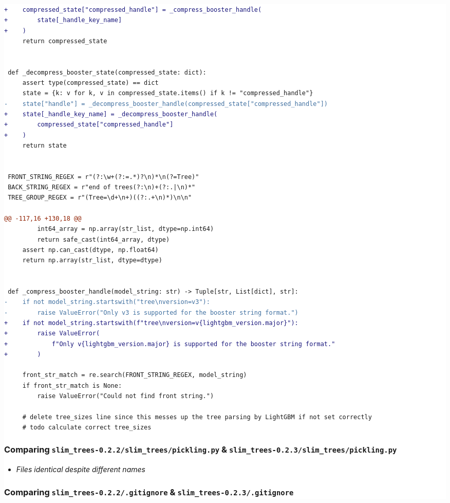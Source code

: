 ```diff
+    compressed_state["compressed_handle"] = _compress_booster_handle(
+        state[_handle_key_name]
+    )
     return compressed_state
 
 
 def _decompress_booster_state(compressed_state: dict):
     assert type(compressed_state) == dict
     state = {k: v for k, v in compressed_state.items() if k != "compressed_handle"}
-    state["handle"] = _decompress_booster_handle(compressed_state["compressed_handle"])
+    state[_handle_key_name] = _decompress_booster_handle(
+        compressed_state["compressed_handle"]
+    )
     return state
 
 
 FRONT_STRING_REGEX = r"(?:\w+(?:=.*)?\n)*\n(?=Tree)"
 BACK_STRING_REGEX = r"end of trees(?:\n)+(?:.|\n)*"
 TREE_GROUP_REGEX = r"(Tree=\d+\n+)((?:.+\n)*)\n\n"
 
@@ -117,16 +130,18 @@
         int64_array = np.array(str_list, dtype=np.int64)
         return safe_cast(int64_array, dtype)
     assert np.can_cast(dtype, np.float64)
     return np.array(str_list, dtype=dtype)
 
 
 def _compress_booster_handle(model_string: str) -> Tuple[str, List[dict], str]:
-    if not model_string.startswith("tree\nversion=v3"):
-        raise ValueError("Only v3 is supported for the booster string format.")
+    if not model_string.startswith(f"tree\nversion=v{lightgbm_version.major}"):
+        raise ValueError(
+            f"Only v{lightgbm_version.major} is supported for the booster string format."
+        )
 
     front_str_match = re.search(FRONT_STRING_REGEX, model_string)
     if front_str_match is None:
         raise ValueError("Could not find front string.")
 
     # delete tree_sizes line since this messes up the tree parsing by LightGBM if not set correctly
     # todo calculate correct tree_sizes
```

### Comparing `slim_trees-0.2.2/slim_trees/pickling.py` & `slim_trees-0.2.3/slim_trees/pickling.py`

 * *Files identical despite different names*

### Comparing `slim_trees-0.2.2/.gitignore` & `slim_trees-0.2.3/.gitignore`
